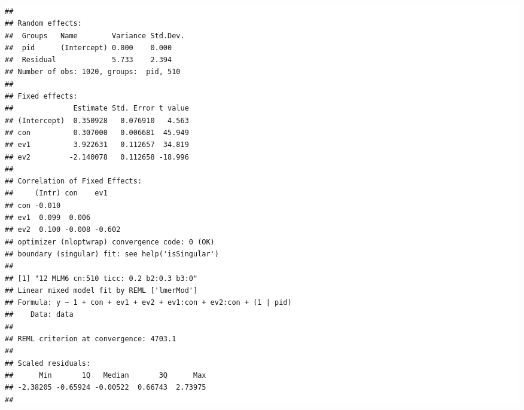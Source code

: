     ## 
    ## Random effects:
    ##  Groups   Name        Variance Std.Dev.
    ##  pid      (Intercept) 0.000    0.000   
    ##  Residual             5.733    2.394   
    ## Number of obs: 1020, groups:  pid, 510
    ## 
    ## Fixed effects:
    ##              Estimate Std. Error t value
    ## (Intercept)  0.350928   0.076910   4.563
    ## con          0.307000   0.006681  45.949
    ## ev1          3.922631   0.112657  34.819
    ## ev2         -2.140078   0.112658 -18.996
    ## 
    ## Correlation of Fixed Effects:
    ##     (Intr) con    ev1   
    ## con -0.010              
    ## ev1  0.099  0.006       
    ## ev2  0.100 -0.008 -0.602
    ## optimizer (nloptwrap) convergence code: 0 (OK)
    ## boundary (singular) fit: see help('isSingular')
    ## 
    ## [1] "12 MLM6 cn:510 ticc: 0.2 b2:0.3 b3:0"
    ## Linear mixed model fit by REML ['lmerMod']
    ## Formula: y ~ 1 + con + ev1 + ev2 + ev1:con + ev2:con + (1 | pid)
    ##    Data: data
    ## 
    ## REML criterion at convergence: 4703.1
    ## 
    ## Scaled residuals: 
    ##      Min       1Q   Median       3Q      Max 
    ## -2.38205 -0.65924 -0.00522  0.66743  2.73975 
    ## 